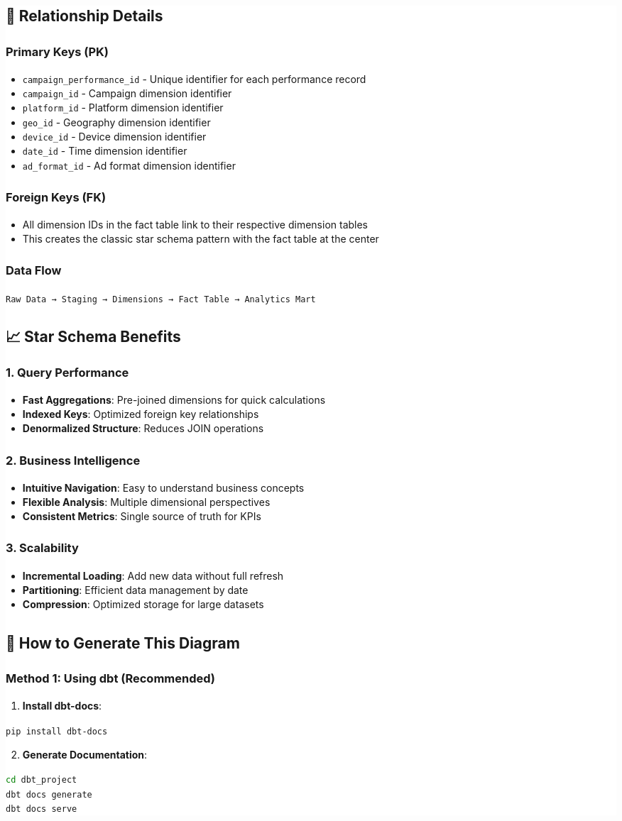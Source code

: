 ## 🔗 **Relationship Details**

### **Primary Keys (PK)**
- `campaign_performance_id` - Unique identifier for each performance record
- `campaign_id` - Campaign dimension identifier
- `platform_id` - Platform dimension identifier
- `geo_id` - Geography dimension identifier
- `device_id` - Device dimension identifier
- `date_id` - Time dimension identifier
- `ad_format_id` - Ad format dimension identifier

### **Foreign Keys (FK)**
- All dimension IDs in the fact table link to their respective dimension tables
- This creates the classic star schema pattern with the fact table at the center

### **Data Flow**
```
Raw Data → Staging → Dimensions → Fact Table → Analytics Mart
```

## 📈 **Star Schema Benefits**

### **1. Query Performance**
- **Fast Aggregations**: Pre-joined dimensions for quick calculations
- **Indexed Keys**: Optimized foreign key relationships
- **Denormalized Structure**: Reduces JOIN operations

### **2. Business Intelligence**
- **Intuitive Navigation**: Easy to understand business concepts
- **Flexible Analysis**: Multiple dimensional perspectives
- **Consistent Metrics**: Single source of truth for KPIs

### **3. Scalability**
- **Incremental Loading**: Add new data without full refresh
- **Partitioning**: Efficient data management by date
- **Compression**: Optimized storage for large datasets

## 🎯 **How to Generate This Diagram**

### **Method 1: Using dbt (Recommended)**

1. **Install dbt-docs**:
```bash
pip install dbt-docs
```

2. **Generate Documentation**:
```bash
cd dbt_project
dbt docs generate
dbt docs serve
```
